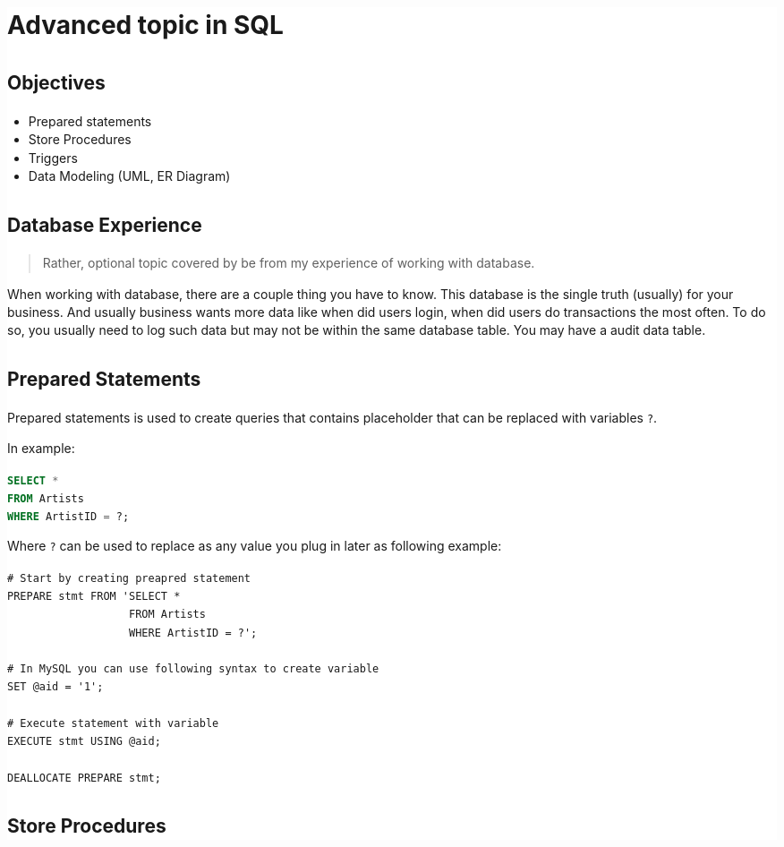 # Advanced topic in SQL

## Objectives

* Prepared statements
* Store Procedures
* Triggers
* Data Modeling (UML, ER Diagram)

## Database Experience

> Rather, optional topic covered by be from my experience of working with database.

When working with database, there are a couple thing you have to know.
This database is the single truth (usually) for your business. And usually business wants more data like when did users login, when did users do transactions the most often.
To do so, you usually need to log such data but may not be within the same database table.
You may have a audit data table.

## Prepared Statements

Prepared statements is used to create queries that contains placeholder that can
be replaced with variables `?`.

In example:

```sql
SELECT *
FROM Artists
WHERE ArtistID = ?;
```

Where `?` can be used to replace as any value you plug in later as following
example:

```mysql
# Start by creating preapred statement
PREPARE stmt FROM 'SELECT *
                   FROM Artists
                   WHERE ArtistID = ?';

# In MySQL you can use following syntax to create variable
SET @aid = '1';

# Execute statement with variable
EXECUTE stmt USING @aid;

DEALLOCATE PREPARE stmt;
```

## Store Procedures
